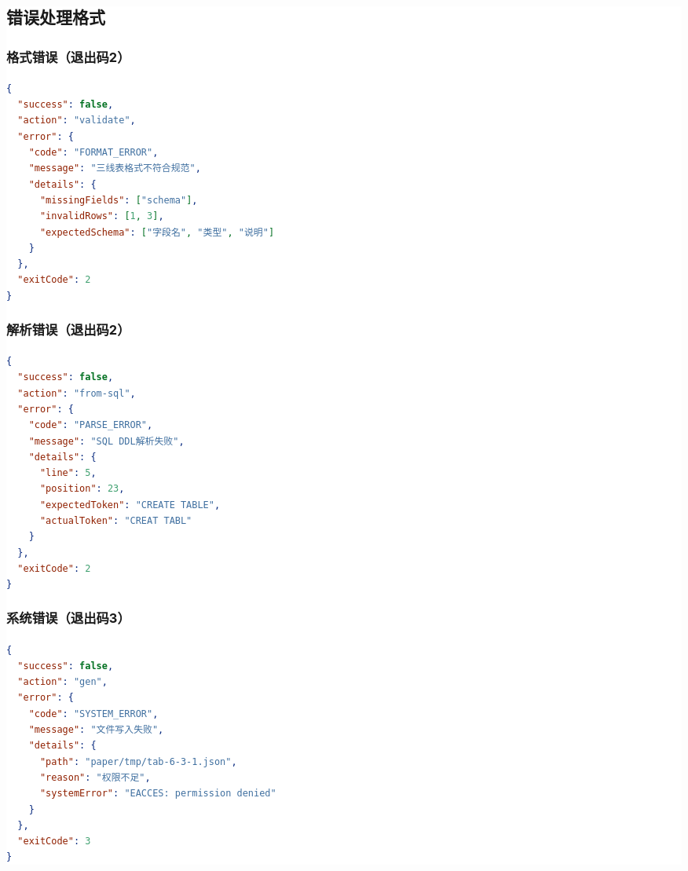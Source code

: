 ## 错误处理格式

### 格式错误（退出码2）
```json
{
  "success": false,
  "action": "validate",
  "error": {
    "code": "FORMAT_ERROR",
    "message": "三线表格式不符合规范",
    "details": {
      "missingFields": ["schema"],
      "invalidRows": [1, 3],
      "expectedSchema": ["字段名", "类型", "说明"]
    }
  },
  "exitCode": 2
}
```

### 解析错误（退出码2）
```json
{
  "success": false,
  "action": "from-sql",
  "error": {
    "code": "PARSE_ERROR",
    "message": "SQL DDL解析失败",
    "details": {
      "line": 5,
      "position": 23,
      "expectedToken": "CREATE TABLE",
      "actualToken": "CREAT TABL"
    }
  },
  "exitCode": 2
}
```

### 系统错误（退出码3）
```json
{
  "success": false,
  "action": "gen",
  "error": {
    "code": "SYSTEM_ERROR",
    "message": "文件写入失败",
    "details": {
      "path": "paper/tmp/tab-6-3-1.json",
      "reason": "权限不足",
      "systemError": "EACCES: permission denied"
    }
  },
  "exitCode": 3
}
```
